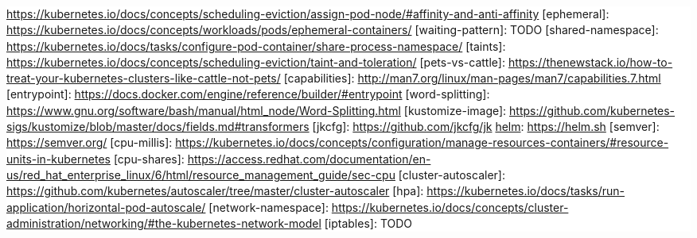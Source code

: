   https://kubernetes.io/docs/concepts/scheduling-eviction/assign-pod-node/#affinity-and-anti-affinity
[ephemeral]:
  https://kubernetes.io/docs/concepts/workloads/pods/ephemeral-containers/
[waiting-pattern]: TODO
[shared-namespace]:
  https://kubernetes.io/docs/tasks/configure-pod-container/share-process-namespace/
[taints]:
  https://kubernetes.io/docs/concepts/scheduling-eviction/taint-and-toleration/
[pets-vs-cattle]:
  https://thenewstack.io/how-to-treat-your-kubernetes-clusters-like-cattle-not-pets/
[capabilities]: http://man7.org/linux/man-pages/man7/capabilities.7.html
[entrypoint]: https://docs.docker.com/engine/reference/builder/#entrypoint
[word-splitting]:
  https://www.gnu.org/software/bash/manual/html_node/Word-Splitting.html
[kustomize-image]:
  https://github.com/kubernetes-sigs/kustomize/blob/master/docs/fields.md#transformers
[jkcfg]: https://github.com/jkcfg/jk
[helm]: https://helm.sh
[semver]: https://semver.org/
[cpu-millis]:
  https://kubernetes.io/docs/concepts/configuration/manage-resources-containers/#resource-units-in-kubernetes
[cpu-shares]:
  https://access.redhat.com/documentation/en-us/red_hat_enterprise_linux/6/html/resource_management_guide/sec-cpu
[cluster-autoscaler]:
  https://github.com/kubernetes/autoscaler/tree/master/cluster-autoscaler
[hpa]:
  https://kubernetes.io/docs/tasks/run-application/horizontal-pod-autoscale/
[network-namespace]:
  https://kubernetes.io/docs/concepts/cluster-administration/networking/#the-kubernetes-network-model
[iptables]: TODO


[helm]: https://helm.sh/
[kustomize]: https://kustomize.io/
[a-database]: TODO
[yaml-multiline]: https://yaml-multiline.info/
[flagger]: https://flagger.app/
[psp]: https://kubernetes.io/docs/concepts/policy/pod-security-policy/
[just-say-no]: https://opensource.com/article/18/3/just-say-no-root-containers
[nobody]: https://en.wikipedia.org/wiki/Nobody_(username)